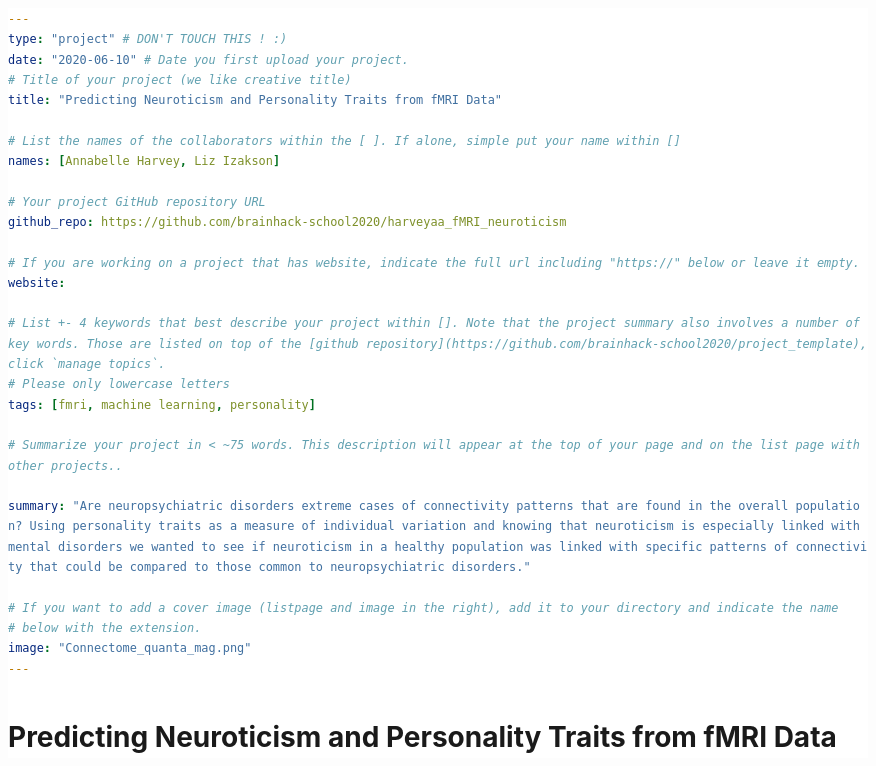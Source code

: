 ```yaml
---
type: "project" # DON'T TOUCH THIS ! :)
date: "2020-06-10" # Date you first upload your project.
# Title of your project (we like creative title)
title: "Predicting Neuroticism and Personality Traits from fMRI Data"

# List the names of the collaborators within the [ ]. If alone, simple put your name within []
names: [Annabelle Harvey, Liz Izakson]

# Your project GitHub repository URL
github_repo: https://github.com/brainhack-school2020/harveyaa_fMRI_neuroticism

# If you are working on a project that has website, indicate the full url including "https://" below or leave it empty.
website:

# List +- 4 keywords that best describe your project within []. Note that the project summary also involves a number of key words. Those are listed on top of the [github repository](https://github.com/brainhack-school2020/project_template), click `manage topics`.
# Please only lowercase letters
tags: [fmri, machine learning, personality]

# Summarize your project in < ~75 words. This description will appear at the top of your page and on the list page with other projects..

summary: "Are neuropsychiatric disorders extreme cases of connectivity patterns that are found in the overall population? Using personality traits as a measure of individual variation and knowing that neuroticism is especially linked with mental disorders we wanted to see if neuroticism in a healthy population was linked with specific patterns of connectivity that could be compared to those common to neuropsychiatric disorders."

# If you want to add a cover image (listpage and image in the right), add it to your directory and indicate the name
# below with the extension.
image: "Connectome_quanta_mag.png"
---
```


# Predicting Neuroticism and Personality Traits from fMRI Data
